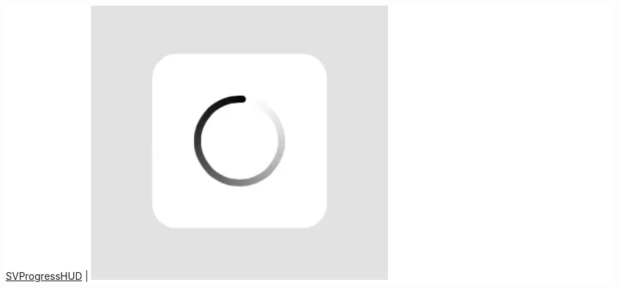 [SVProgressHUD](https://github.com/TransitApp/SVProgressHUD) | <img src='/art/_TransitApp_SVProgressHUD/SVProgressHUD.gif' width='49%'>